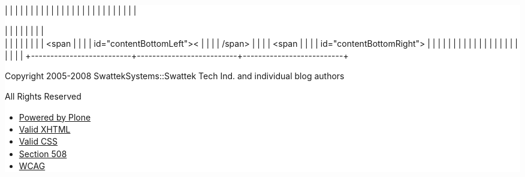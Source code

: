 |                          | </div>                   |                          |
|                          |                          |                          |
|                          | </div>                   |                          |
|                          |                          |                          |
|                          | </div>                   |                          |
|                          |                          |                          |
|                          | <div class="discussion"> |                          |
|                          |                          |                          |
|                          | </div>                   |                          |
|                          |                          |                          |
|                          | <span                    |                          |
|                          | id="contentBottomLeft">< |                          |
|                          | /span>                   |                          |
|                          | <span                    |                          |
|                          | id="contentBottomRight"> |                          |
|                          | </span>                  |                          |
|                          |                          |                          |
|                          | </div>                   |                          |
|                          |                          |                          |
|                          | </div>                   |                          |
+--------------------------+--------------------------+--------------------------+

<div id="clear-space-before-footer" class="visualClear">

</div>

<div id="portal-footer">

Copyright 2005-2008 SwattekSystems::Swattek Tech Ind. and individual
blog authors

All Rights Reserved

</div>

<div id="portal-colophon">

<div class="colophonWrapper">

-   [Powered by
    Plone](https://plone.org "This site was built using Plone CMS, the Open Source Content Management System. Click for more information.")
-   [Valid
    XHTML](https://validator.w3.org/check/referer "This site is valid XHTML.")
-   [Valid
    CSS](https://jigsaw.w3.org/css-validator/check/referer&warning=no&profile=css3&usermedium=all "This site was built with valid CSS.")
-   [Section
    508](https://www.section508.gov "This site conforms to the US Government Section 508 Accessibility Guidelines.")
-   [WCAG](https://www.w3.org/WAI/WCAG1AA-Conformance "This site conforms to the W3C-WAI Web Content Accessibility Guidelines.")
